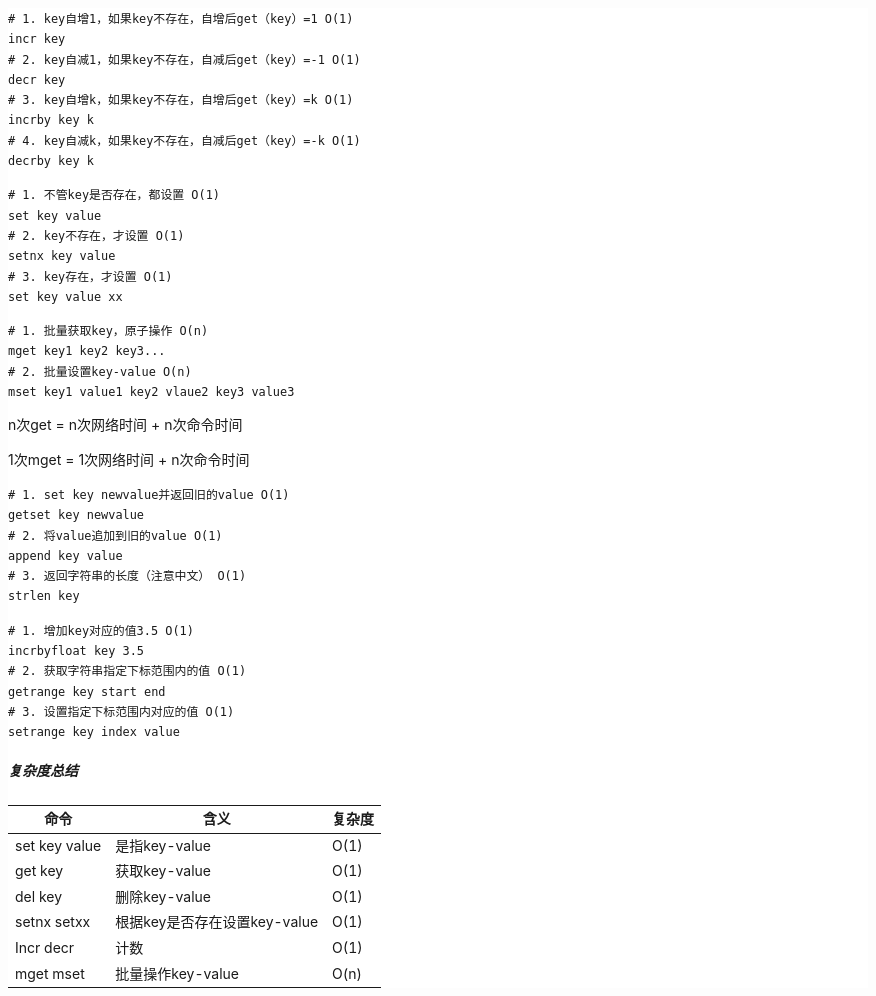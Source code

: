 ```shell
# 1. key自增1，如果key不存在，自增后get（key）=1 O(1)
incr key
# 2. key自减1，如果key不存在，自减后get（key）=-1 O(1)
decr key
# 3. key自增k，如果key不存在，自增后get（key）=k O(1)
incrby key k
# 4. key自减k，如果key不存在，自减后get（key）=-k O(1)
decrby key k
```

```shell
# 1. 不管key是否存在，都设置 O(1)
set key value
# 2. key不存在，才设置 O(1)
setnx key value
# 3. key存在，才设置 O(1)
set key value xx
```

```shell
# 1. 批量获取key，原子操作 O(n)
mget key1 key2 key3...
# 2. 批量设置key-value O(n)
mset key1 value1 key2 vlaue2 key3 value3
```

n次get = n次网络时间 + n次命令时间

1次mget = 1次网络时间 + n次命令时间

```shell
# 1. set key newvalue并返回旧的value O(1)
getset key newvalue
# 2. 将value追加到旧的value O(1)
append key value
# 3. 返回字符串的长度（注意中文） O(1)
strlen key
```

```shell
# 1. 增加key对应的值3.5 O(1)
incrbyfloat key 3.5
# 2. 获取字符串指定下标范围内的值 O(1)
getrange key start end
# 3. 设置指定下标范围内对应的值 O(1)
setrange key index value
```

##### 复杂度总结

| 命令          | 含义                         | 复杂度 |
| ------------- | ---------------------------- | ------ |
| set key value | 是指key-value                | O(1)   |
| get key       | 获取key-value                | O(1)   |
| del key       | 删除key-value                | O(1)   |
| setnx setxx   | 根据key是否存在设置key-value | O(1)   |
| Incr decr     | 计数                         | O(1)   |
| mget mset     | 批量操作key-value            | O(n)   |
